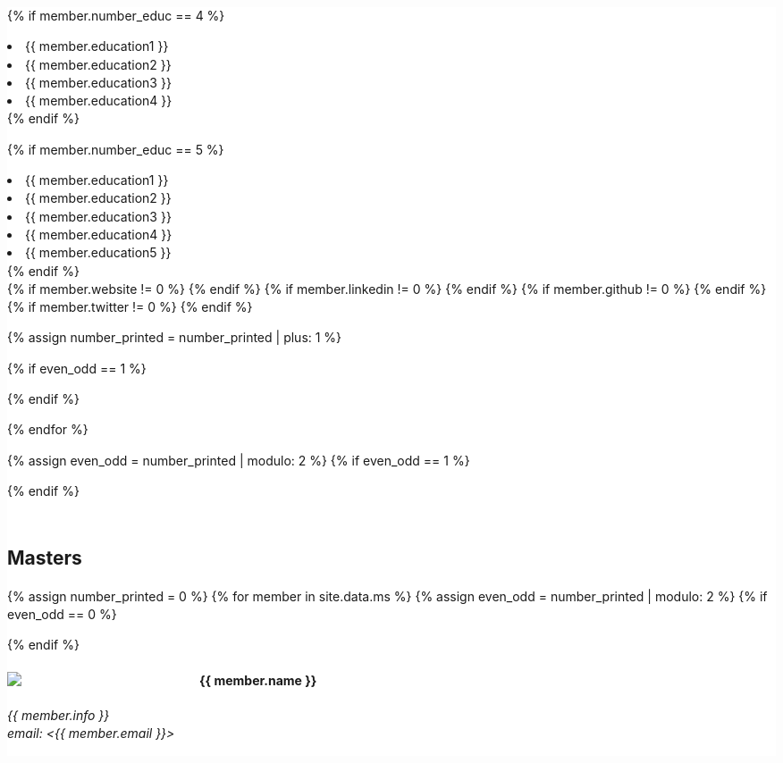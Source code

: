   {% if member.number_educ == 4 %}
  <li> {{ member.education1 }} </li>
  <li> {{ member.education2 }} </li>
  <li> {{ member.education3 }} </li>
  <li> {{ member.education4 }} </li>
  {% endif %}

  {% if member.number_educ == 5 %}
  <li> {{ member.education1 }} </li>
  <li> {{ member.education2 }} </li>
  <li> {{ member.education3 }} </li>
  <li> {{ member.education4 }} </li>
  <li> {{ member.education5 }} </li>
  {% endif %}

  </ul>
  
  <div class="social-links">
  {% if member.website != 0 %}
  <a href="{{ member.website }}"> <i class="fa fa-link"></i></a>
  {% endif %}
  {% if member.linkedin != 0 %}
  <a href="{{ member.linkedin }}"> <i class="fa fa-linkedin"></i></a>
  {% endif %}
  {% if member.github != 0 %}
  <a href="{{ member.github }}"> <i class="fa fa-github"></i></a>
  {% endif %}
  {% if member.twitter != 0 %}
  <a href="{{ member.twitter }}"> <i class="fa fa-twitter"></i></a>
  {% endif %}
  </div>
  
  
</div>

{% assign number_printed = number_printed | plus: 1 %}

{% if even_odd == 1 %}
</div>
{% endif %}

{% endfor %}

{% assign even_odd = number_printed | modulo: 2 %}
{% if even_odd == 1 %}
</div>
{% endif %}
<br>
<br>









## Masters
{% assign number_printed = 0 %}
{% for member in site.data.ms %}
{% assign even_odd = number_printed | modulo: 2 %}
{% if even_odd == 0 %}
<div class="row">
{% endif %}
<div class="col-sm-6 clearfix">
  <img src="{{ site.url }}{{ site.baseurl }}/images/members/{{ member.photo }}" class="img-responsive" width="25%" style="float: left" />
  <h4>{{ member.name }}</h4>
  <i>{{ member.info }}  <br>email: <{{ member.email }}></i> 
  <ul style="overflow: hidden">